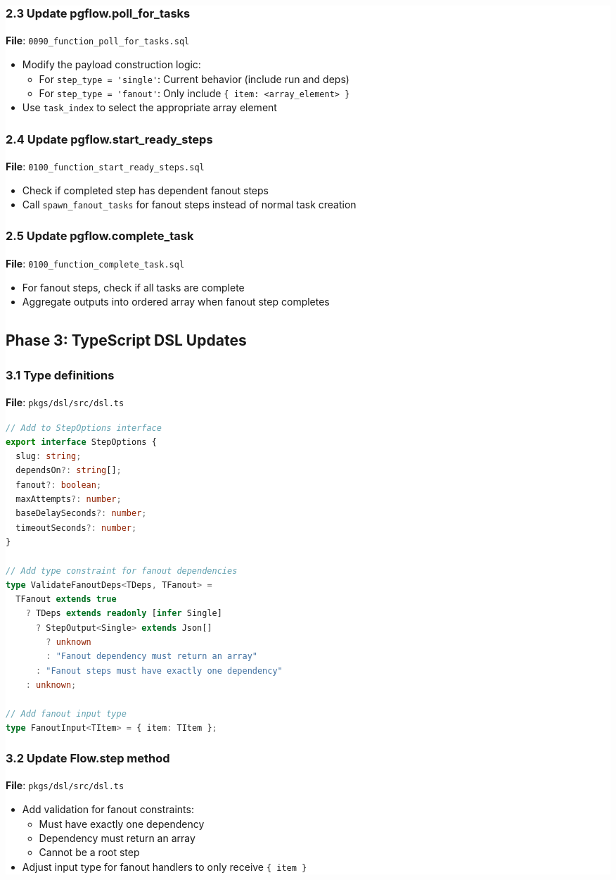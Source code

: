 ```sql
```

### 2.3 Update pgflow.poll_for_tasks
**File**: `0090_function_poll_for_tasks.sql`
- Modify the payload construction logic:
  - For `step_type = 'single'`: Current behavior (include run and deps)
  - For `step_type = 'fanout'`: Only include `{ item: <array_element> }`
- Use `task_index` to select the appropriate array element

### 2.4 Update pgflow.start_ready_steps
**File**: `0100_function_start_ready_steps.sql`
- Check if completed step has dependent fanout steps
- Call `spawn_fanout_tasks` for fanout steps instead of normal task creation

### 2.5 Update pgflow.complete_task
**File**: `0100_function_complete_task.sql`
- For fanout steps, check if all tasks are complete
- Aggregate outputs into ordered array when fanout step completes

## Phase 3: TypeScript DSL Updates

### 3.1 Type definitions
**File**: `pkgs/dsl/src/dsl.ts`
```typescript
// Add to StepOptions interface
export interface StepOptions {
  slug: string;
  dependsOn?: string[];
  fanout?: boolean;
  maxAttempts?: number;
  baseDelaySeconds?: number;
  timeoutSeconds?: number;
}

// Add type constraint for fanout dependencies
type ValidateFanoutDeps<TDeps, TFanout> = 
  TFanout extends true
    ? TDeps extends readonly [infer Single]
      ? StepOutput<Single> extends Json[]
        ? unknown
        : "Fanout dependency must return an array"
      : "Fanout steps must have exactly one dependency"
    : unknown;

// Add fanout input type
type FanoutInput<TItem> = { item: TItem };
```

### 3.2 Update Flow.step method
**File**: `pkgs/dsl/src/dsl.ts`
- Add validation for fanout constraints:
  - Must have exactly one dependency
  - Dependency must return an array
  - Cannot be a root step
- Adjust input type for fanout handlers to only receive `{ item }`
